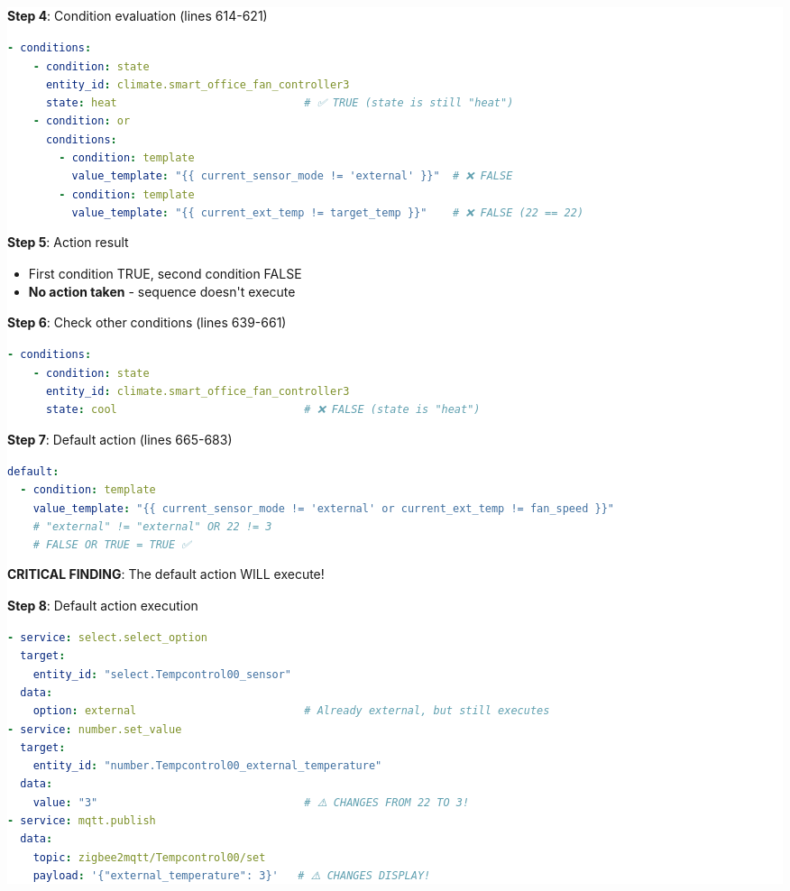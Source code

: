 **Step 4**: Condition evaluation (lines 614-621)
```yaml
- conditions:
    - condition: state
      entity_id: climate.smart_office_fan_controller3
      state: heat                             # ✅ TRUE (state is still "heat")
    - condition: or
      conditions:
        - condition: template
          value_template: "{{ current_sensor_mode != 'external' }}"  # ❌ FALSE
        - condition: template
          value_template: "{{ current_ext_temp != target_temp }}"    # ❌ FALSE (22 == 22)
```

**Step 5**: Action result
- First condition TRUE, second condition FALSE
- **No action taken** - sequence doesn't execute

**Step 6**: Check other conditions (lines 639-661)
```yaml
- conditions:
    - condition: state
      entity_id: climate.smart_office_fan_controller3
      state: cool                             # ❌ FALSE (state is "heat")
```

**Step 7**: Default action (lines 665-683)
```yaml
default:
  - condition: template
    value_template: "{{ current_sensor_mode != 'external' or current_ext_temp != fan_speed }}"
    # "external" != "external" OR 22 != 3
    # FALSE OR TRUE = TRUE ✅
```

**CRITICAL FINDING**: The default action WILL execute!

**Step 8**: Default action execution
```yaml
- service: select.select_option
  target:
    entity_id: "select.Tempcontrol00_sensor"
  data:
    option: external                          # Already external, but still executes
- service: number.set_value
  target:
    entity_id: "number.Tempcontrol00_external_temperature"
  data:
    value: "3"                                # ⚠️ CHANGES FROM 22 TO 3!
- service: mqtt.publish
  data:
    topic: zigbee2mqtt/Tempcontrol00/set
    payload: '{"external_temperature": 3}'   # ⚠️ CHANGES DISPLAY!
```
